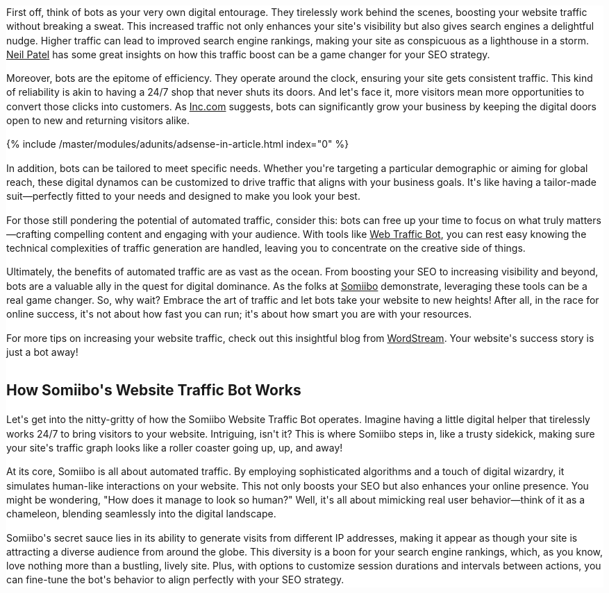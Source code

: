 First off, think of bots as your very own digital entourage. They tirelessly work behind the scenes, boosting your website traffic without breaking a sweat. This increased traffic not only enhances your site's visibility but also gives search engines a delightful nudge. Higher traffic can lead to improved search engine rankings, making your site as conspicuous as a lighthouse in a storm. [Neil Patel](https://neilpatel.com/blog/website-traffic/) has some great insights on how this traffic boost can be a game changer for your SEO strategy.

Moreover, bots are the epitome of efficiency. They operate around the clock, ensuring your site gets consistent traffic. This kind of reliability is akin to having a 24/7 shop that never shuts its doors. And let's face it, more visitors mean more opportunities to convert those clicks into customers. As [Inc.com](https://www.inc.com/john-boitnott/7-ways-to-use-bots-to-grow-your-business.html) suggests, bots can significantly grow your business by keeping the digital doors open to new and returning visitors alike.

{% include /master/modules/adunits/adsense-in-article.html index="0" %}

In addition, bots can be tailored to meet specific needs. Whether you're targeting a particular demographic or aiming for global reach, these digital dynamos can be customized to drive traffic that aligns with your business goals. It's like having a tailor-made suit—perfectly fitted to your needs and designed to make you look your best.

For those still pondering the potential of automated traffic, consider this: bots can free up your time to focus on what truly matters—crafting compelling content and engaging with your audience. With tools like [Web Traffic Bot](https://webtrafficbot.com), you can rest easy knowing the technical complexities of traffic generation are handled, leaving you to concentrate on the creative side of things.

Ultimately, the benefits of automated traffic are as vast as the ocean. From boosting your SEO to increasing visibility and beyond, bots are a valuable ally in the quest for digital dominance. As the folks at [Somiibo](https://somiibo.com/platforms/traffic-bot) demonstrate, leveraging these tools can be a real game changer. So, why wait? Embrace the art of traffic and let bots take your website to new heights! After all, in the race for online success, it's not about how fast you can run; it's about how smart you are with your resources.

For more tips on increasing your website traffic, check out this insightful blog from [WordStream](https://www.wordstream.com/blog/ws/2014/07/17/increase-website-traffic). Your website's success story is just a bot away!

## How Somiibo's Website Traffic Bot Works

Let's get into the nitty-gritty of how the Somiibo Website Traffic Bot operates. Imagine having a little digital helper that tirelessly works 24/7 to bring visitors to your website. Intriguing, isn't it? This is where Somiibo steps in, like a trusty sidekick, making sure your site's traffic graph looks like a roller coaster going up, up, and away!

At its core, Somiibo is all about automated traffic. By employing sophisticated algorithms and a touch of digital wizardry, it simulates human-like interactions on your website. This not only boosts your SEO but also enhances your online presence. You might be wondering, "How does it manage to look so human?" Well, it's all about mimicking real user behavior—think of it as a chameleon, blending seamlessly into the digital landscape. 

Somiibo's secret sauce lies in its ability to generate visits from different IP addresses, making it appear as though your site is attracting a diverse audience from around the globe. This diversity is a boon for your search engine rankings, which, as you know, love nothing more than a bustling, lively site. Plus, with options to customize session durations and intervals between actions, you can fine-tune the bot's behavior to align perfectly with your SEO strategy.
